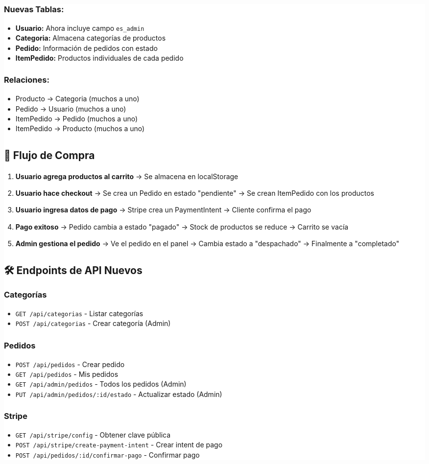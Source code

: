 ### Nuevas Tablas:
- **Usuario:** Ahora incluye campo `es_admin`
- **Categoria:** Almacena categorías de productos
- **Pedido:** Información de pedidos con estado
- **ItemPedido:** Productos individuales de cada pedido

### Relaciones:
- Producto → Categoria (muchos a uno)
- Pedido → Usuario (muchos a uno)
- ItemPedido → Pedido (muchos a uno)
- ItemPedido → Producto (muchos a uno)

## 🔄 Flujo de Compra

1. **Usuario agrega productos al carrito**
   → Se almacena en localStorage

2. **Usuario hace checkout**
   → Se crea un Pedido en estado "pendiente"
   → Se crean ItemPedido con los productos

3. **Usuario ingresa datos de pago**
   → Stripe crea un PaymentIntent
   → Cliente confirma el pago

4. **Pago exitoso**
   → Pedido cambia a estado "pagado"
   → Stock de productos se reduce
   → Carrito se vacía

5. **Admin gestiona el pedido**
   → Ve el pedido en el panel
   → Cambia estado a "despachado"
   → Finalmente a "completado"

## 🛠️ Endpoints de API Nuevos

### Categorías
- `GET /api/categorias` - Listar categorías
- `POST /api/categorias` - Crear categoría (Admin)

### Pedidos
- `POST /api/pedidos` - Crear pedido
- `GET /api/pedidos` - Mis pedidos
- `GET /api/admin/pedidos` - Todos los pedidos (Admin)
- `PUT /api/admin/pedidos/:id/estado` - Actualizar estado (Admin)

### Stripe
- `GET /api/stripe/config` - Obtener clave pública
- `POST /api/stripe/create-payment-intent` - Crear intent de pago
- `POST /api/pedidos/:id/confirmar-pago` - Confirmar pago
